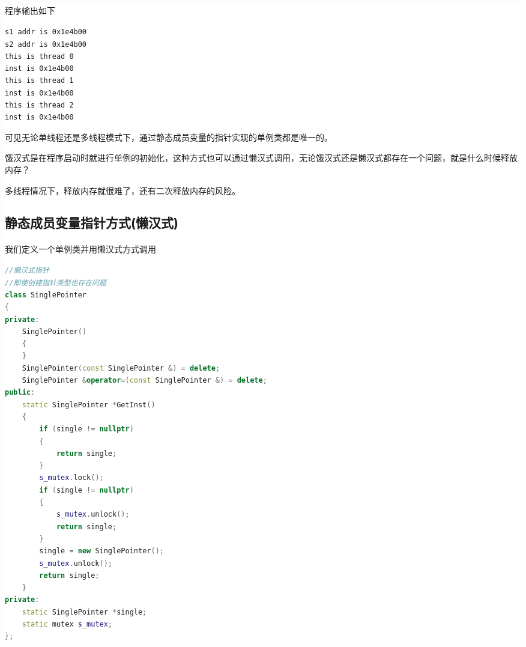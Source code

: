 程序输出如下

``` bash
s1 addr is 0x1e4b00
s2 addr is 0x1e4b00
this is thread 0
inst is 0x1e4b00
this is thread 1
inst is 0x1e4b00
this is thread 2
inst is 0x1e4b00
```

可见无论单线程还是多线程模式下，通过静态成员变量的指针实现的单例类都是唯一的。

饿汉式是在程序启动时就进行单例的初始化，这种方式也可以通过懒汉式调用，无论饿汉式还是懒汉式都存在一个问题，就是什么时候释放内存？

多线程情况下，释放内存就很难了，还有二次释放内存的风险。

## 静态成员变量指针方式(懒汉式)

我们定义一个单例类并用懒汉式方式调用

``` cpp
//懒汉式指针
//即使创建指针类型也存在问题
class SinglePointer
{
private:
    SinglePointer()
    {
    }
    SinglePointer(const SinglePointer &) = delete;
    SinglePointer &operator=(const SinglePointer &) = delete;
public:
    static SinglePointer *GetInst()
    {
        if (single != nullptr)
        {
            return single;
        }
        s_mutex.lock();
        if (single != nullptr)
        {
            s_mutex.unlock();
            return single;
        }
        single = new SinglePointer();
        s_mutex.unlock();
        return single;
    }
private:
    static SinglePointer *single;
    static mutex s_mutex;
};
```
